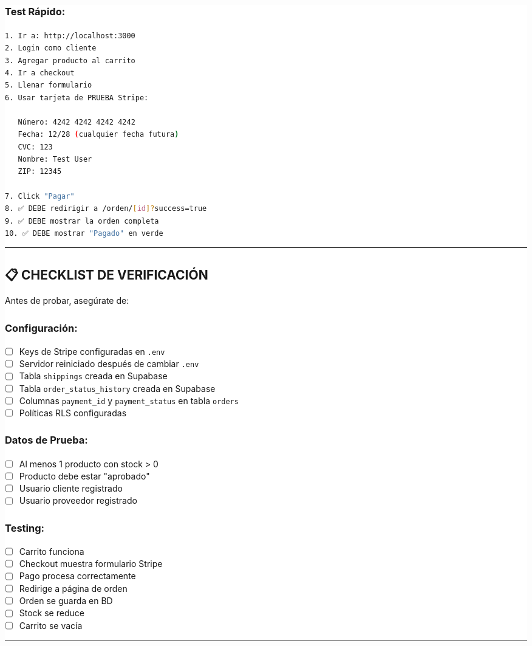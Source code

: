 ### **Test Rápido:**

```bash
1. Ir a: http://localhost:3000
2. Login como cliente
3. Agregar producto al carrito
4. Ir a checkout
5. Llenar formulario
6. Usar tarjeta de PRUEBA Stripe:

   Número: 4242 4242 4242 4242
   Fecha: 12/28 (cualquier fecha futura)
   CVC: 123
   Nombre: Test User
   ZIP: 12345

7. Click "Pagar"
8. ✅ DEBE redirigir a /orden/[id]?success=true
9. ✅ DEBE mostrar la orden completa
10. ✅ DEBE mostrar "Pagado" en verde
```

---

## 📋 **CHECKLIST DE VERIFICACIÓN**

Antes de probar, asegúrate de:

### Configuración:
- [ ] Keys de Stripe configuradas en `.env`
- [ ] Servidor reiniciado después de cambiar `.env`
- [ ] Tabla `shippings` creada en Supabase
- [ ] Tabla `order_status_history` creada en Supabase
- [ ] Columnas `payment_id` y `payment_status` en tabla `orders`
- [ ] Políticas RLS configuradas

### Datos de Prueba:
- [ ] Al menos 1 producto con stock > 0
- [ ] Producto debe estar "aprobado"
- [ ] Usuario cliente registrado
- [ ] Usuario proveedor registrado

### Testing:
- [ ] Carrito funciona
- [ ] Checkout muestra formulario Stripe
- [ ] Pago procesa correctamente
- [ ] Redirige a página de orden
- [ ] Orden se guarda en BD
- [ ] Stock se reduce
- [ ] Carrito se vacía

---